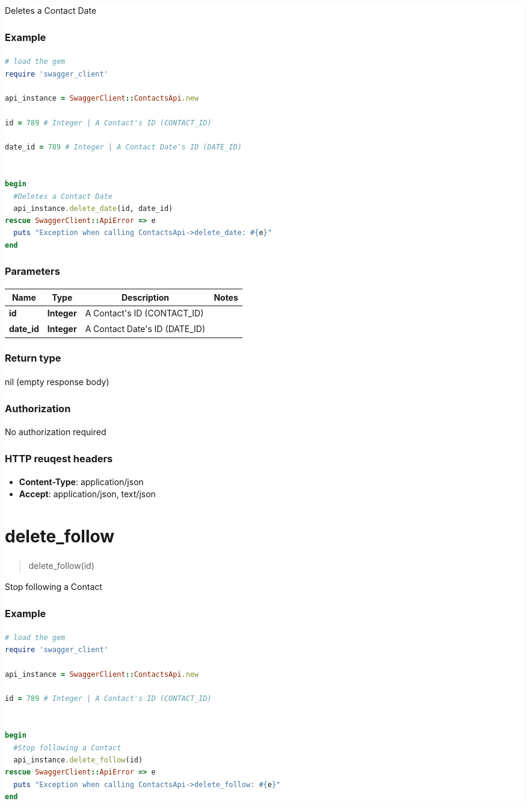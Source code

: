 Deletes a Contact Date

### Example
```ruby
# load the gem
require 'swagger_client'

api_instance = SwaggerClient::ContactsApi.new

id = 789 # Integer | A Contact's ID (CONTACT_ID)

date_id = 789 # Integer | A Contact Date's ID (DATE_ID)


begin
  #Deletes a Contact Date
  api_instance.delete_date(id, date_id)
rescue SwaggerClient::ApiError => e
  puts "Exception when calling ContactsApi->delete_date: #{e}"
end
```

### Parameters

Name | Type | Description  | Notes
------------- | ------------- | ------------- | -------------
 **id** | **Integer**| A Contact&#39;s ID (CONTACT_ID) | 
 **date_id** | **Integer**| A Contact Date&#39;s ID (DATE_ID) | 

### Return type

nil (empty response body)

### Authorization

No authorization required

### HTTP reuqest headers

 - **Content-Type**: application/json
 - **Accept**: application/json, text/json



# **delete_follow**
> delete_follow(id)

Stop following a Contact

### Example
```ruby
# load the gem
require 'swagger_client'

api_instance = SwaggerClient::ContactsApi.new

id = 789 # Integer | A Contact's ID (CONTACT_ID)


begin
  #Stop following a Contact
  api_instance.delete_follow(id)
rescue SwaggerClient::ApiError => e
  puts "Exception when calling ContactsApi->delete_follow: #{e}"
end
```